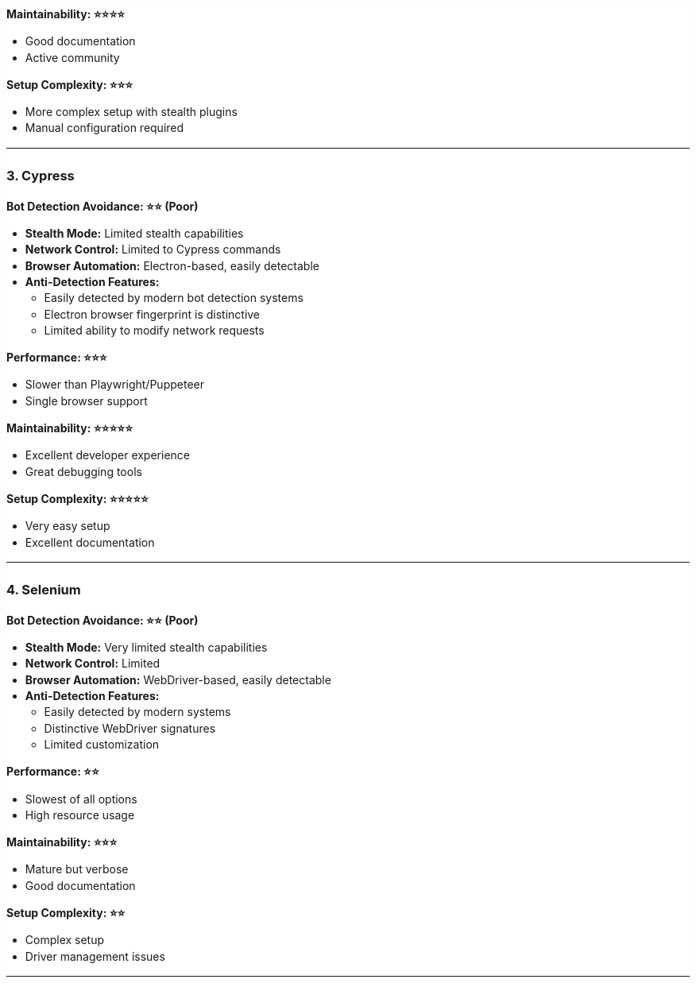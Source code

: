 **Maintainability: ⭐⭐⭐⭐**
- Good documentation
- Active community

**Setup Complexity: ⭐⭐⭐**
- More complex setup with stealth plugins
- Manual configuration required

---

### 3. Cypress
**Bot Detection Avoidance: ⭐⭐ (Poor)**
- **Stealth Mode:** Limited stealth capabilities
- **Network Control:** Limited to Cypress commands
- **Browser Automation:** Electron-based, easily detectable
- **Anti-Detection Features:**
  - Easily detected by modern bot detection systems
  - Electron browser fingerprint is distinctive
  - Limited ability to modify network requests

**Performance: ⭐⭐⭐**
- Slower than Playwright/Puppeteer
- Single browser support

**Maintainability: ⭐⭐⭐⭐⭐**
- Excellent developer experience
- Great debugging tools

**Setup Complexity: ⭐⭐⭐⭐⭐**
- Very easy setup
- Excellent documentation

---

### 4. Selenium
**Bot Detection Avoidance: ⭐⭐ (Poor)**
- **Stealth Mode:** Very limited stealth capabilities
- **Network Control:** Limited
- **Browser Automation:** WebDriver-based, easily detectable
- **Anti-Detection Features:**
  - Easily detected by modern systems
  - Distinctive WebDriver signatures
  - Limited customization

**Performance: ⭐⭐**
- Slowest of all options
- High resource usage

**Maintainability: ⭐⭐⭐**
- Mature but verbose
- Good documentation

**Setup Complexity: ⭐⭐**
- Complex setup
- Driver management issues

---